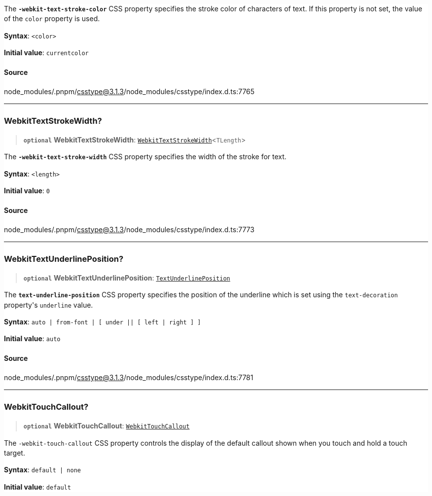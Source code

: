 The **`-webkit-text-stroke-color`** CSS property specifies the stroke color of characters of text. If this property is not set, the value of the `color` property is used.

**Syntax**: `<color>`

**Initial value**: `currentcolor`

#### Source

node\_modules/.pnpm/csstype@3.1.3/node\_modules/csstype/index.d.ts:7765

***

### WebkitTextStrokeWidth?

> **`optional`** **WebkitTextStrokeWidth**: [`WebkitTextStrokeWidth`](../type-aliases/WebkitTextStrokeWidth.md)\<`TLength`\>

The **`-webkit-text-stroke-width`** CSS property specifies the width of the stroke for text.

**Syntax**: `<length>`

**Initial value**: `0`

#### Source

node\_modules/.pnpm/csstype@3.1.3/node\_modules/csstype/index.d.ts:7773

***

### WebkitTextUnderlinePosition?

> **`optional`** **WebkitTextUnderlinePosition**: [`TextUnderlinePosition`](../type-aliases/TextUnderlinePosition.md)

The **`text-underline-position`** CSS property specifies the position of the underline which is set using the `text-decoration` property's `underline` value.

**Syntax**: `auto | from-font | [ under || [ left | right ] ]`

**Initial value**: `auto`

#### Source

node\_modules/.pnpm/csstype@3.1.3/node\_modules/csstype/index.d.ts:7781

***

### WebkitTouchCallout?

> **`optional`** **WebkitTouchCallout**: [`WebkitTouchCallout`](../type-aliases/WebkitTouchCallout.md)

The `-webkit-touch-callout` CSS property controls the display of the default callout shown when you touch and hold a touch target.

**Syntax**: `default | none`

**Initial value**: `default`
